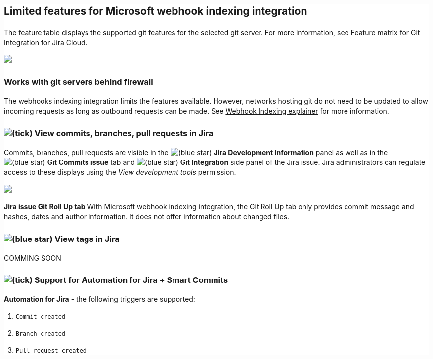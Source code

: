 ## Limited features for Microsoft webhook indexing integration

The feature table displays the supported git features for the selected git server. For more information, see [Feature matrix for Git Integration for Jira Cloud](/wiki/spaces/GITCLOUD/pages/1470398499/Feature+matrix+of+Git+Integration+for+Jira+Cloud).

![](https://bigbrassband.atlassian.net/wiki/download/thumbnails/1509032469/gitcloud-webhook-indexing-compare-vs-full-gitlab.png?version=1&modificationDate=1648553751172&cacheVersion=1&api=v2&width=566&height=372)

### Works with git servers behind firewall

The webhooks indexing integration limits the features available. However, networks hosting git do not need to be updated to allow incoming requests as long as outbound requests can be made. See [Webhook Indexing explainer](/wiki/spaces/GITCLOUD/pages/1422819484/Webhook+Indexing+Explainer) for more information.

### ![(tick)](/wiki/s/-1639011364/6452/8b4898d3c114827e64ec143b4fa79bb76a6cfa5b/_/images/icons/emoticons/check.png) View commits, branches, pull requests in Jira

Commits, branches, pull requests are visible in the ![(blue star)](https://bigbrassband.atlassian.net/wiki/s/-1639011364/6452/8b4898d3c114827e64ec143b4fa79bb76a6cfa5b/_/images/icons/emoticons/star_blue.png) **Jira Development Information** panel as well as in the ![(blue star)](https://bigbrassband.atlassian.net/wiki/s/-1639011364/6452/8b4898d3c114827e64ec143b4fa79bb76a6cfa5b/_/images/icons/emoticons/star_blue.png) **Git Commits issue** tab and ![(blue star)](https://bigbrassband.atlassian.net/wiki/s/-1639011364/6452/8b4898d3c114827e64ec143b4fa79bb76a6cfa5b/_/images/icons/emoticons/star_blue.png) **Git Integration** side panel of the Jira issue. Jira administrators can regulate access to these displays using the _View development tools_ permission.

![](https://bigbrassband.atlassian.net/wiki/download/attachments/1509032469/gitcloud-jira-issue-git-commits-tab-wh-idx-azure.png?version=1&modificationDate=1619163315639&cacheVersion=1&api=v2)

**Jira issue Git Roll Up tab**
With Microsoft webhook indexing integration, the Git Roll Up tab only provides commit message and hashes, dates and author information. It does not offer information about changed files.

### ![(blue star)](https://bigbrassband.atlassian.net/wiki/s/-1639011364/6452/8b4898d3c114827e64ec143b4fa79bb76a6cfa5b/_/images/icons/emoticons/star_blue.png) View tags in Jira

COMMING SOON

### ![(tick)](/wiki/s/-1639011364/6452/8b4898d3c114827e64ec143b4fa79bb76a6cfa5b/_/images/icons/emoticons/check.png) Support for Automation for Jira + Smart Commits

**Automation for Jira** - the following triggers are supported:

1.  `Commit created`

2.  `Branch created`

3.  `Pull request created`
